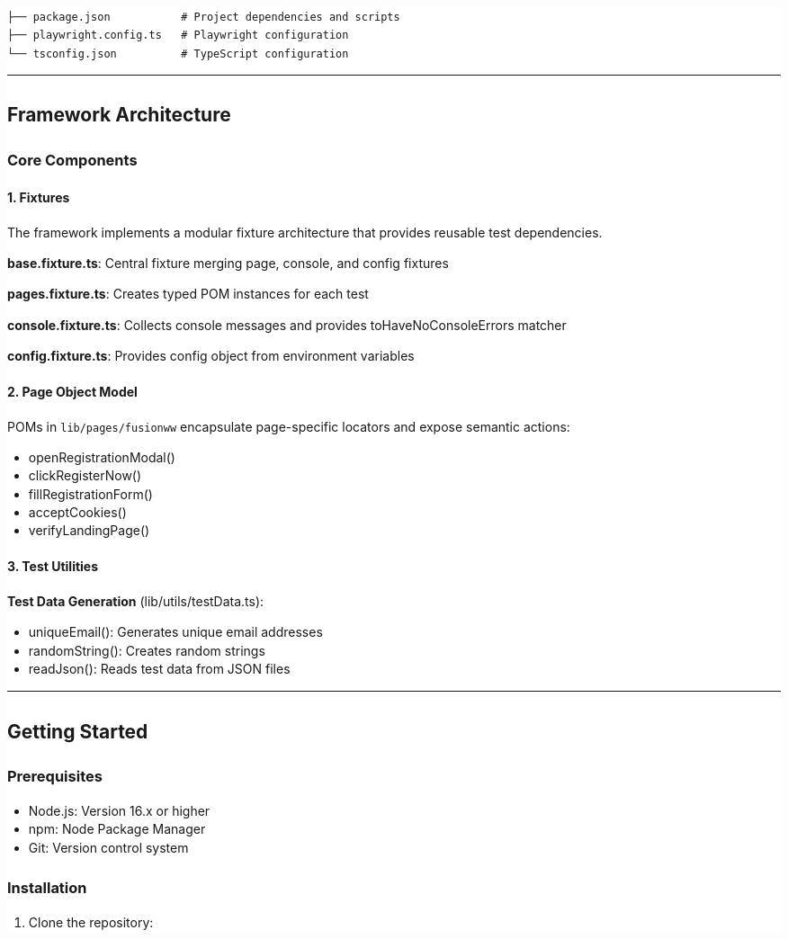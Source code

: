 ```
├── package.json           # Project dependencies and scripts
├── playwright.config.ts   # Playwright configuration
└── tsconfig.json          # TypeScript configuration
```

---

## Framework Architecture

### Core Components

#### 1. Fixtures

The framework implements a modular fixture architecture that provides reusable test dependencies.

**base.fixture.ts**: Central fixture merging page, console, and config fixtures

**pages.fixture.ts**: Creates typed POM instances for each test

**console.fixture.ts**: Collects console messages and provides toHaveNoConsoleErrors matcher

**config.fixture.ts**: Provides config object from environment variables

#### 2. Page Object Model

POMs in `lib/pages/fusionww` encapsulate page-specific locators and expose semantic actions:

- openRegistrationModal()
- clickRegisterNow()
- fillRegistrationForm()
- acceptCookies()
- verifyLandingPage()

#### 3. Test Utilities

**Test Data Generation** (lib/utils/testData.ts):

- uniqueEmail(): Generates unique email addresses
- randomString(): Creates random strings
- readJson(): Reads test data from JSON files

---

## Getting Started

### Prerequisites

- Node.js: Version 16.x or higher
- npm: Node Package Manager
- Git: Version control system

### Installation

1. Clone the repository:
